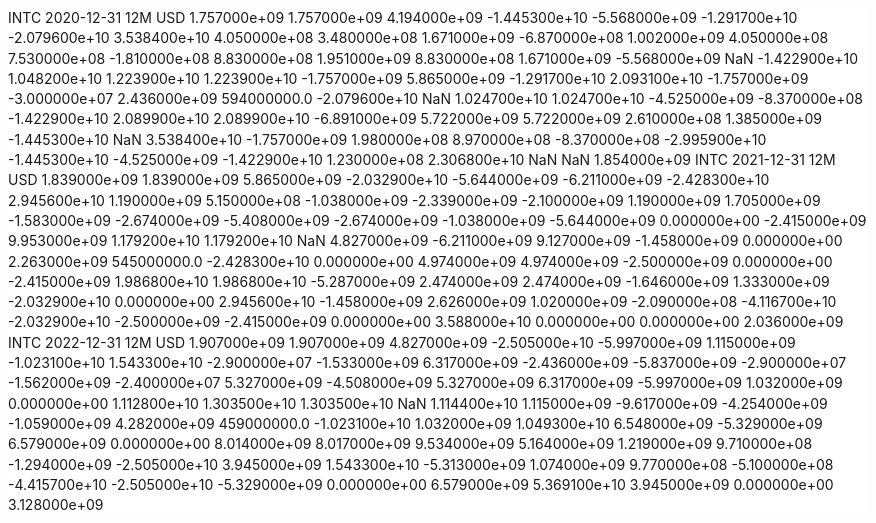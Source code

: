 INTC   2020-12-31        12M          USD          1.757000e+09               1.757000e+09           4.194000e+09       -1.445300e+10      -5.568000e+09                              -1.291700e+10                              -2.079600e+10                               3.538400e+10            4.050000e+08            3.480000e+08                        1.671000e+09      -6.870000e+08                 1.002000e+09     4.050000e+08                       7.530000e+08          -1.810000e+08         8.830000e+08            1.951000e+09                 8.830000e+08   1.671000e+09            -5.568000e+09                  NaN        -1.422900e+10  1.048200e+10                       1.223900e+10                 1.223900e+10                        -1.757000e+09     5.865000e+09      -1.291700e+10  2.093100e+10                   -1.757000e+09             -3.000000e+07                   2.436000e+09                   594000000.0      -2.079600e+10                     NaN    1.024700e+10          1.024700e+10         -4.525000e+09               -8.370000e+08           -1.422900e+10  2.089900e+10                       2.089900e+10                 -6.891000e+09               5.722000e+09             5.722000e+09              2.610000e+08              1.385000e+09          -1.445300e+10                       NaN       3.538400e+10         -1.757000e+09       1.980000e+08                      8.970000e+08       -8.370000e+08         -2.995900e+10  -1.445300e+10    -4.525000e+09             -1.422900e+10    1.230000e+08      2.306800e+10                    NaN                    NaN            1.854000e+09
INTC   2021-12-31        12M          USD          1.839000e+09               1.839000e+09           5.865000e+09       -2.032900e+10      -5.644000e+09                              -6.211000e+09                              -2.428300e+10                               2.945600e+10            1.190000e+09            5.150000e+08                       -1.038000e+09      -2.339000e+09                -2.100000e+09     1.190000e+09                       1.705000e+09          -1.583000e+09        -2.674000e+09           -5.408000e+09                -2.674000e+09  -1.038000e+09            -5.644000e+09         0.000000e+00        -2.415000e+09  9.953000e+09                       1.179200e+10                 1.179200e+10                                  NaN     4.827000e+09      -6.211000e+09  9.127000e+09                   -1.458000e+09              0.000000e+00                   2.263000e+09                   545000000.0      -2.428300e+10            0.000000e+00    4.974000e+09          4.974000e+09         -2.500000e+09                0.000000e+00           -2.415000e+09  1.986800e+10                       1.986800e+10                 -5.287000e+09               2.474000e+09             2.474000e+09             -1.646000e+09              1.333000e+09          -2.032900e+10              0.000000e+00       2.945600e+10         -1.458000e+09       2.626000e+09                      1.020000e+09       -2.090000e+08         -4.116700e+10  -2.032900e+10    -2.500000e+09             -2.415000e+09    0.000000e+00      3.588000e+10           0.000000e+00           0.000000e+00            2.036000e+09
INTC   2022-12-31        12M          USD          1.907000e+09               1.907000e+09           4.827000e+09       -2.505000e+10      -5.997000e+09                               1.115000e+09                              -1.023100e+10                               1.543300e+10           -2.900000e+07           -1.533000e+09                        6.317000e+09      -2.436000e+09                -5.837000e+09    -2.900000e+07                      -1.562000e+09          -2.400000e+07         5.327000e+09           -4.508000e+09                 5.327000e+09   6.317000e+09            -5.997000e+09         1.032000e+09         0.000000e+00  1.112800e+10                       1.303500e+10                 1.303500e+10                                  NaN     1.114400e+10       1.115000e+09 -9.617000e+09                   -4.254000e+09             -1.059000e+09                   4.282000e+09                   459000000.0      -1.023100e+10            1.032000e+09    1.049300e+10          6.548000e+09         -5.329000e+09                6.579000e+09            0.000000e+00  8.014000e+09                       8.017000e+09                  9.534000e+09               5.164000e+09             1.219000e+09              9.710000e+08             -1.294000e+09          -2.505000e+10              3.945000e+09       1.543300e+10         -5.313000e+09       1.074000e+09                      9.770000e+08       -5.100000e+08         -4.415700e+10  -2.505000e+10    -5.329000e+09              0.000000e+00    6.579000e+09      5.369100e+10           3.945000e+09           0.000000e+00            3.128000e+09
